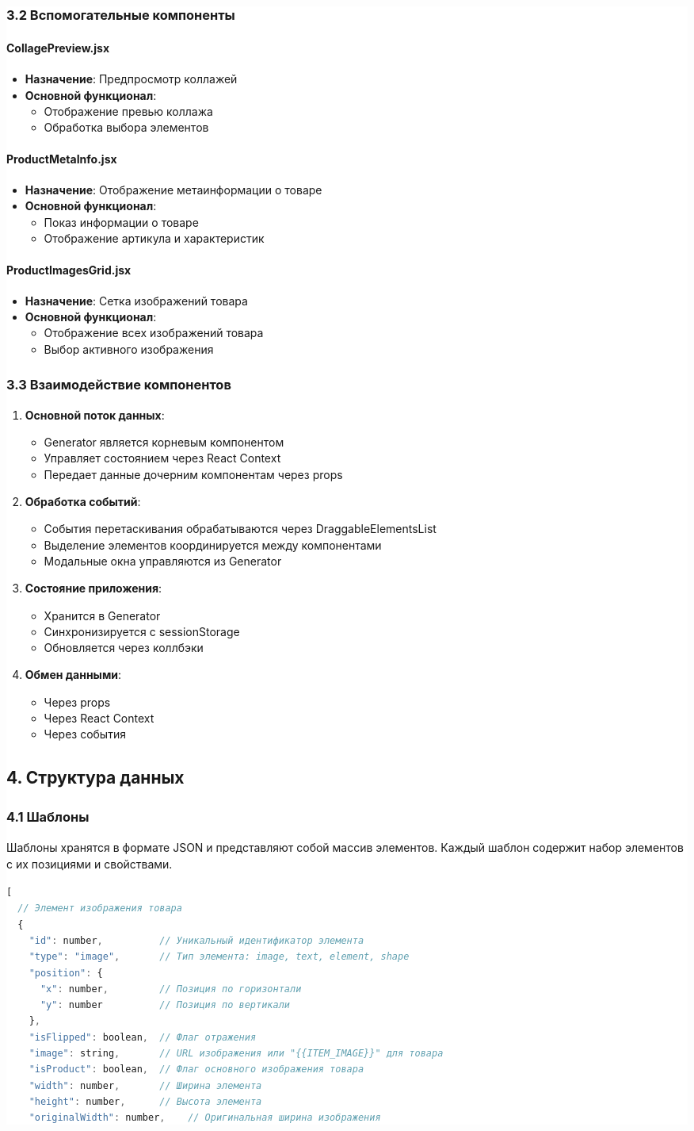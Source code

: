 ### 3.2 Вспомогательные компоненты

#### CollagePreview.jsx
- **Назначение**: Предпросмотр коллажей
- **Основной функционал**:
  - Отображение превью коллажа
  - Обработка выбора элементов

#### ProductMetaInfo.jsx
- **Назначение**: Отображение метаинформации о товаре
- **Основной функционал**:
  - Показ информации о товаре
  - Отображение артикула и характеристик

#### ProductImagesGrid.jsx
- **Назначение**: Сетка изображений товара
- **Основной функционал**:
  - Отображение всех изображений товара
  - Выбор активного изображения

### 3.3 Взаимодействие компонентов

1. **Основной поток данных**:
   - Generator является корневым компонентом
   - Управляет состоянием через React Context
   - Передает данные дочерним компонентам через props

2. **Обработка событий**:
   - События перетаскивания обрабатываются через DraggableElementsList
   - Выделение элементов координируется между компонентами
   - Модальные окна управляются из Generator

3. **Состояние приложения**:
   - Хранится в Generator
   - Синхронизируется с sessionStorage
   - Обновляется через коллбэки

4. **Обмен данными**:
   - Через props
   - Через React Context
   - Через события

## 4. Структура данных

### 4.1 Шаблоны
Шаблоны хранятся в формате JSON и представляют собой массив элементов. Каждый шаблон содержит набор элементов с их позициями и свойствами.

```javascript
[
  // Элемент изображения товара
  {
    "id": number,          // Уникальный идентификатор элемента
    "type": "image",       // Тип элемента: image, text, element, shape
    "position": {
      "x": number,         // Позиция по горизонтали
      "y": number          // Позиция по вертикали
    },
    "isFlipped": boolean,  // Флаг отражения
    "image": string,       // URL изображения или "{{ITEM_IMAGE}}" для товара
    "isProduct": boolean,  // Флаг основного изображения товара
    "width": number,       // Ширина элемента
    "height": number,      // Высота элемента
    "originalWidth": number,    // Оригинальная ширина изображения
```